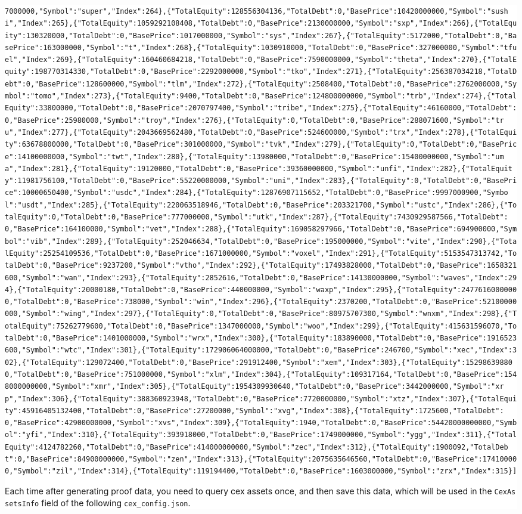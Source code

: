 ```Plaintext
7000000,"Symbol":"super","Index":264},{"TotalEquity":128556304136,"TotalDebt":0,"BasePrice":10420000000,"Symbol":"sushi","Index":265},{"TotalEquity":1059292108408,"TotalDebt":0,"BasePrice":2130000000,"Symbol":"sxp","Index":266},{"TotalEquity":130320000,"TotalDebt":0,"BasePrice":1017000000,"Symbol":"sys","Index":267},{"TotalEquity":5172000,"TotalDebt":0,"BasePrice":163000000,"Symbol":"t","Index":268},{"TotalEquity":1030910000,"TotalDebt":0,"BasePrice":327000000,"Symbol":"tfuel","Index":269},{"TotalEquity":160460684218,"TotalDebt":0,"BasePrice":7590000000,"Symbol":"theta","Index":270},{"TotalEquity":198770314330,"TotalDebt":0,"BasePrice":2292000000,"Symbol":"tko","Index":271},{"TotalEquity":256387034218,"TotalDebt":0,"BasePrice":128600000,"Symbol":"tlm","Index":272},{"TotalEquity":2508400,"TotalDebt":0,"BasePrice":2762000000,"Symbol":"tomo","Index":273},{"TotalEquity":9400,"TotalDebt":0,"BasePrice":124800000000,"Symbol":"trb","Index":274},{"TotalEquity":33800000,"TotalDebt":0,"BasePrice":2070797400,"Symbol":"tribe","Index":275},{"TotalEquity":46160000,"TotalDebt":0,"BasePrice":25980000,"Symbol":"troy","Index":276},{"TotalEquity":0,"TotalDebt":0,"BasePrice":288071600,"Symbol":"tru","Index":277},{"TotalEquity":2043669562480,"TotalDebt":0,"BasePrice":524600000,"Symbol":"trx","Index":278},{"TotalEquity":63678800000,"TotalDebt":0,"BasePrice":301000000,"Symbol":"tvk","Index":279},{"TotalEquity":0,"TotalDebt":0,"BasePrice":14100000000,"Symbol":"twt","Index":280},{"TotalEquity":13980000,"TotalDebt":0,"BasePrice":15400000000,"Symbol":"uma","Index":281},{"TotalEquity":19120000,"TotalDebt":0,"BasePrice":39360000000,"Symbol":"unfi","Index":282},{"TotalEquity":11981756100,"TotalDebt":0,"BasePrice":55220000000,"Symbol":"uni","Index":283},{"TotalEquity":0,"TotalDebt":0,"BasePrice":10000650400,"Symbol":"usdc","Index":284},{"TotalEquity":12876907115652,"TotalDebt":0,"BasePrice":9997000900,"Symbol":"usdt","Index":285},{"TotalEquity":220063518946,"TotalDebt":0,"BasePrice":203321700,"Symbol":"ustc","Index":286},{"TotalEquity":0,"TotalDebt":0,"BasePrice":777000000,"Symbol":"utk","Index":287},{"TotalEquity":7430929587566,"TotalDebt":0,"BasePrice":164100000,"Symbol":"vet","Index":288},{"TotalEquity":169058297966,"TotalDebt":0,"BasePrice":694900000,"Symbol":"vib","Index":289},{"TotalEquity":252046634,"TotalDebt":0,"BasePrice":195000000,"Symbol":"vite","Index":290},{"TotalEquity":25254109536,"TotalDebt":0,"BasePrice":1671000000,"Symbol":"voxel","Index":291},{"TotalEquity":5153547313742,"TotalDebt":0,"BasePrice":9237200,"Symbol":"vtho","Index":292},{"TotalEquity":17493828000,"TotalDebt":0,"BasePrice":1658321600,"Symbol":"wan","Index":293},{"TotalEquity":2852616,"TotalDebt":0,"BasePrice":14130000000,"Symbol":"waves","Index":294},{"TotalEquity":20000180,"TotalDebt":0,"BasePrice":440000000,"Symbol":"waxp","Index":295},{"TotalEquity":24776160000000,"TotalDebt":0,"BasePrice":738000,"Symbol":"win","Index":296},{"TotalEquity":2370200,"TotalDebt":0,"BasePrice":52100000000,"Symbol":"wing","Index":297},{"TotalEquity":0,"TotalDebt":0,"BasePrice":80975707300,"Symbol":"wnxm","Index":298},{"TotalEquity":75262779600,"TotalDebt":0,"BasePrice":1347000000,"Symbol":"woo","Index":299},{"TotalEquity":415631596070,"TotalDebt":0,"BasePrice":1401000000,"Symbol":"wrx","Index":300},{"TotalEquity":183890000,"TotalDebt":0,"BasePrice":1916523600,"Symbol":"wtc","Index":301},{"TotalEquity":172906064000000,"TotalDebt":0,"BasePrice":246700,"Symbol":"xec","Index":302},{"TotalEquity":129072400,"TotalDebt":0,"BasePrice":291912400,"Symbol":"xem","Index":303},{"TotalEquity":152986398800,"TotalDebt":0,"BasePrice":751000000,"Symbol":"xlm","Index":304},{"TotalEquity":109317164,"TotalDebt":0,"BasePrice":1548000000000,"Symbol":"xmr","Index":305},{"TotalEquity":1954309930640,"TotalDebt":0,"BasePrice":3442000000,"Symbol":"xrp","Index":306},{"TotalEquity":388360923948,"TotalDebt":0,"BasePrice":7720000000,"Symbol":"xtz","Index":307},{"TotalEquity":45916405132400,"TotalDebt":0,"BasePrice":27200000,"Symbol":"xvg","Index":308},{"TotalEquity":1725600,"TotalDebt":0,"BasePrice":42900000000,"Symbol":"xvs","Index":309},{"TotalEquity":1940,"TotalDebt":0,"BasePrice":54420000000000,"Symbol":"yfi","Index":310},{"TotalEquity":393918000,"TotalDebt":0,"BasePrice":1749000000,"Symbol":"ygg","Index":311},{"TotalEquity":4124782260,"TotalDebt":0,"BasePrice":414000000000,"Symbol":"zec","Index":312},{"TotalEquity":1900092,"TotalDebt":0,"BasePrice":84900000000,"Symbol":"zen","Index":313},{"TotalEquity":2075635646560,"TotalDebt":0,"BasePrice":174100000,"Symbol":"zil","Index":314},{"TotalEquity":119194400,"TotalDebt":0,"BasePrice":1603000000,"Symbol":"zrx","Index":315}]
```

Each time after generating proof data, you need to query cex assets once, and then save this data, which will be used in the `CexAssetsInfo` field of the following `cex_config.json`.
